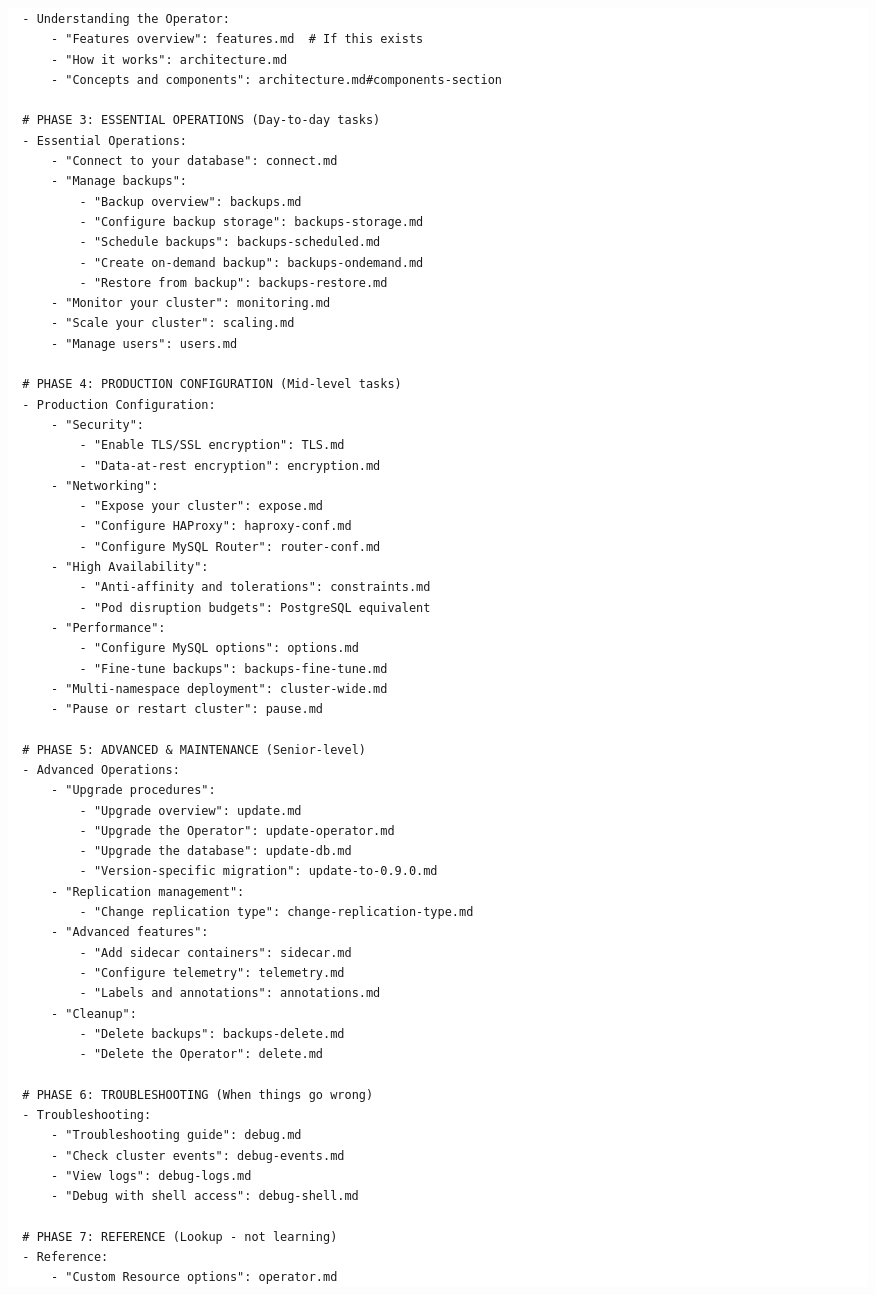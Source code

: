 ```
  - Understanding the Operator:
      - "Features overview": features.md  # If this exists
      - "How it works": architecture.md
      - "Concepts and components": architecture.md#components-section
  
  # PHASE 3: ESSENTIAL OPERATIONS (Day-to-day tasks)
  - Essential Operations:
      - "Connect to your database": connect.md
      - "Manage backups":
          - "Backup overview": backups.md
          - "Configure backup storage": backups-storage.md
          - "Schedule backups": backups-scheduled.md
          - "Create on-demand backup": backups-ondemand.md
          - "Restore from backup": backups-restore.md
      - "Monitor your cluster": monitoring.md
      - "Scale your cluster": scaling.md
      - "Manage users": users.md
  
  # PHASE 4: PRODUCTION CONFIGURATION (Mid-level tasks)
  - Production Configuration:
      - "Security":
          - "Enable TLS/SSL encryption": TLS.md
          - "Data-at-rest encryption": encryption.md
      - "Networking":
          - "Expose your cluster": expose.md
          - "Configure HAProxy": haproxy-conf.md
          - "Configure MySQL Router": router-conf.md
      - "High Availability":
          - "Anti-affinity and tolerations": constraints.md
          - "Pod disruption budgets": PostgreSQL equivalent
      - "Performance":
          - "Configure MySQL options": options.md
          - "Fine-tune backups": backups-fine-tune.md
      - "Multi-namespace deployment": cluster-wide.md
      - "Pause or restart cluster": pause.md
  
  # PHASE 5: ADVANCED & MAINTENANCE (Senior-level)
  - Advanced Operations:
      - "Upgrade procedures":
          - "Upgrade overview": update.md
          - "Upgrade the Operator": update-operator.md
          - "Upgrade the database": update-db.md
          - "Version-specific migration": update-to-0.9.0.md
      - "Replication management":
          - "Change replication type": change-replication-type.md
      - "Advanced features":
          - "Add sidecar containers": sidecar.md
          - "Configure telemetry": telemetry.md
          - "Labels and annotations": annotations.md
      - "Cleanup":
          - "Delete backups": backups-delete.md
          - "Delete the Operator": delete.md
  
  # PHASE 6: TROUBLESHOOTING (When things go wrong)
  - Troubleshooting:
      - "Troubleshooting guide": debug.md
      - "Check cluster events": debug-events.md
      - "View logs": debug-logs.md
      - "Debug with shell access": debug-shell.md
  
  # PHASE 7: REFERENCE (Lookup - not learning)
  - Reference:
      - "Custom Resource options": operator.md
```